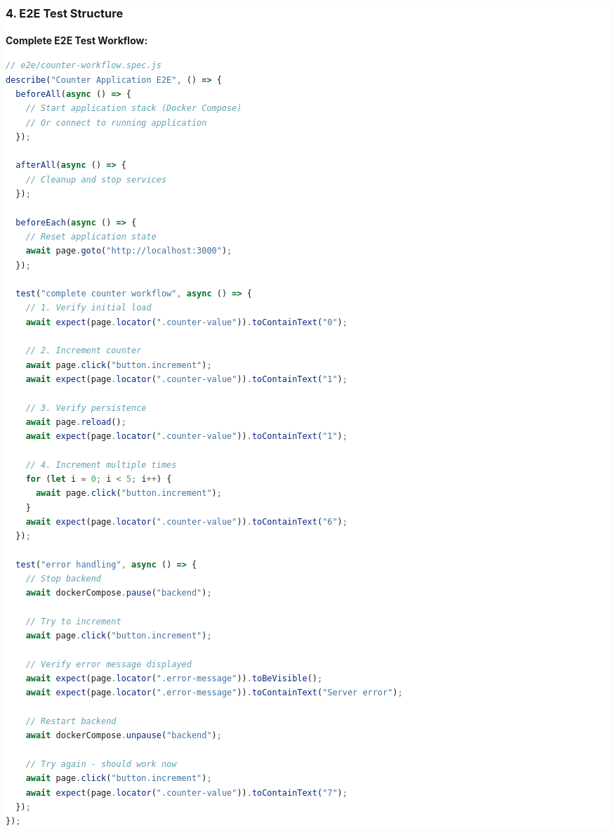 ### 4. **E2E Test Structure**

**Complete E2E Test Workflow:**

```javascript
// e2e/counter-workflow.spec.js
describe("Counter Application E2E", () => {
  beforeAll(async () => {
    // Start application stack (Docker Compose)
    // Or connect to running application
  });

  afterAll(async () => {
    // Cleanup and stop services
  });

  beforeEach(async () => {
    // Reset application state
    await page.goto("http://localhost:3000");
  });

  test("complete counter workflow", async () => {
    // 1. Verify initial load
    await expect(page.locator(".counter-value")).toContainText("0");

    // 2. Increment counter
    await page.click("button.increment");
    await expect(page.locator(".counter-value")).toContainText("1");

    // 3. Verify persistence
    await page.reload();
    await expect(page.locator(".counter-value")).toContainText("1");

    // 4. Increment multiple times
    for (let i = 0; i < 5; i++) {
      await page.click("button.increment");
    }
    await expect(page.locator(".counter-value")).toContainText("6");
  });

  test("error handling", async () => {
    // Stop backend
    await dockerCompose.pause("backend");

    // Try to increment
    await page.click("button.increment");

    // Verify error message displayed
    await expect(page.locator(".error-message")).toBeVisible();
    await expect(page.locator(".error-message")).toContainText("Server error");

    // Restart backend
    await dockerCompose.unpause("backend");

    // Try again - should work now
    await page.click("button.increment");
    await expect(page.locator(".counter-value")).toContainText("7");
  });
});
```
